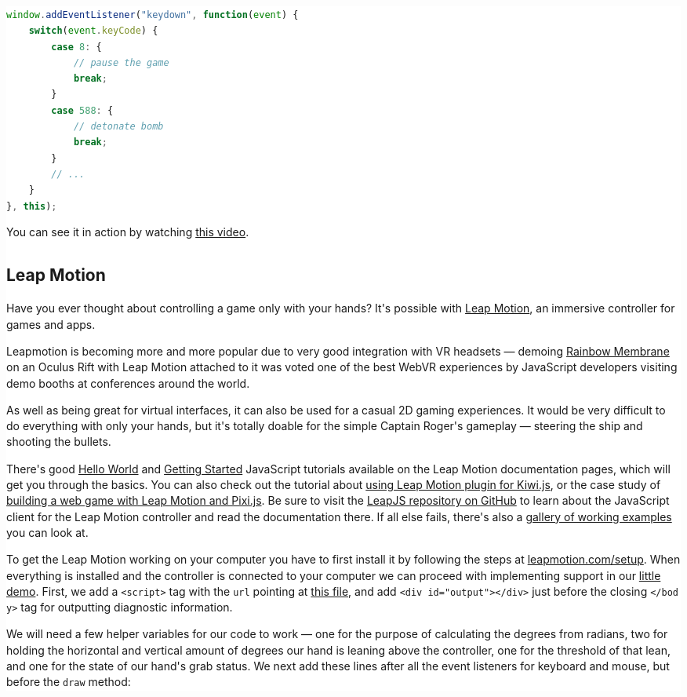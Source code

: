 ```js
window.addEventListener("keydown", function(event) {
    switch(event.keyCode) {
        case 8: {
            // pause the game
            break;
        }
        case 588: {
            // detonate bomb
            break;
        }
        // ...
    }
}, this);
```

You can see it in action by watching [this video](https://www.youtube.com/watch?v=Bh11sP0bcTY).

## Leap Motion

Have you ever thought about controlling a game only with your hands? It's possible with [Leap Motion](https://www.ultraleap.com/), an immersive controller for games and apps.

Leapmotion is becoming more and more popular due to very good integration with VR headsets — demoing [Rainbow Membrane](https://mozilla.github.io/rainbow/) on an Oculus Rift with Leap Motion attached to it was voted one of the best WebVR experiences by JavaScript developers visiting demo booths at conferences around the world.

As well as being great for virtual interfaces, it can also be used for a casual 2D gaming experiences. It would be very difficult to do everything with only your hands, but it's totally doable for the simple Captain Roger's gameplay — steering the ship and shooting the bullets.

There's good [Hello World](https://developer-archive.leapmotion.com/documentation/javascript/devguide/Sample_Tutorial.html) and [Getting Started](https://developer.leapmotion.com/getting-started/javascript) JavaScript tutorials available on the Leap Motion documentation pages, which will get you through the basics. You can also check out the tutorial about [using Leap Motion plugin for Kiwi.js](https://gamedevelopment.tutsplus.com/tutorials/add-motion-control-to-a-kiwijs-game-with-the-leap-motion-controller--cms-20455), or the case study of [building a web game with Leap Motion and Pixi.js](https://arstechnica.com/business/2014/04/building-a-gesture-controlled-web-game-with-leap-motion/). Be sure to visit the [LeapJS repository on GitHub](https://github.com/leapmotion/leapjs) to learn about the JavaScript client for the Leap Motion controller and read the documentation there. If all else fails, there's also a [gallery of working examples](https://developer.leapmotion.com/gallery/category/javascript) you can look at.

To get the Leap Motion working on your computer you have to first install it by following the steps at [leapmotion.com/setup](https://leapmotion.com/setup). When everything is installed and the controller is connected to your computer we can proceed with implementing support in our [little demo](https://github.com/end3r/JavaScript-Game-Controls/). First, we add a `<script>` tag with the `url` pointing at [this file](https://js.leapmotion.com/leap-0.6.4.min.js), and add `<div id="output"></div>` just before the closing `</body>` tag for outputting diagnostic information.

We will need a few helper variables for our code to work — one for the purpose of calculating the degrees from radians, two for holding the horizontal and vertical amount of degrees our hand is leaning above the controller, one for the threshold of that lean, and one for the state of our hand's grab status. We next add these lines after all the event listeners for keyboard and mouse, but before the `draw` method:
